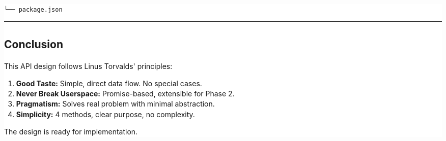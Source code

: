 ```
└── package.json
```

---

## Conclusion

This API design follows Linus Torvalds' principles:

1. **Good Taste:** Simple, direct data flow. No special cases.
2. **Never Break Userspace:** Promise-based, extensible for Phase 2.
3. **Pragmatism:** Solves real problem with minimal abstraction.
4. **Simplicity:** 4 methods, clear purpose, no complexity.

The design is ready for implementation.
